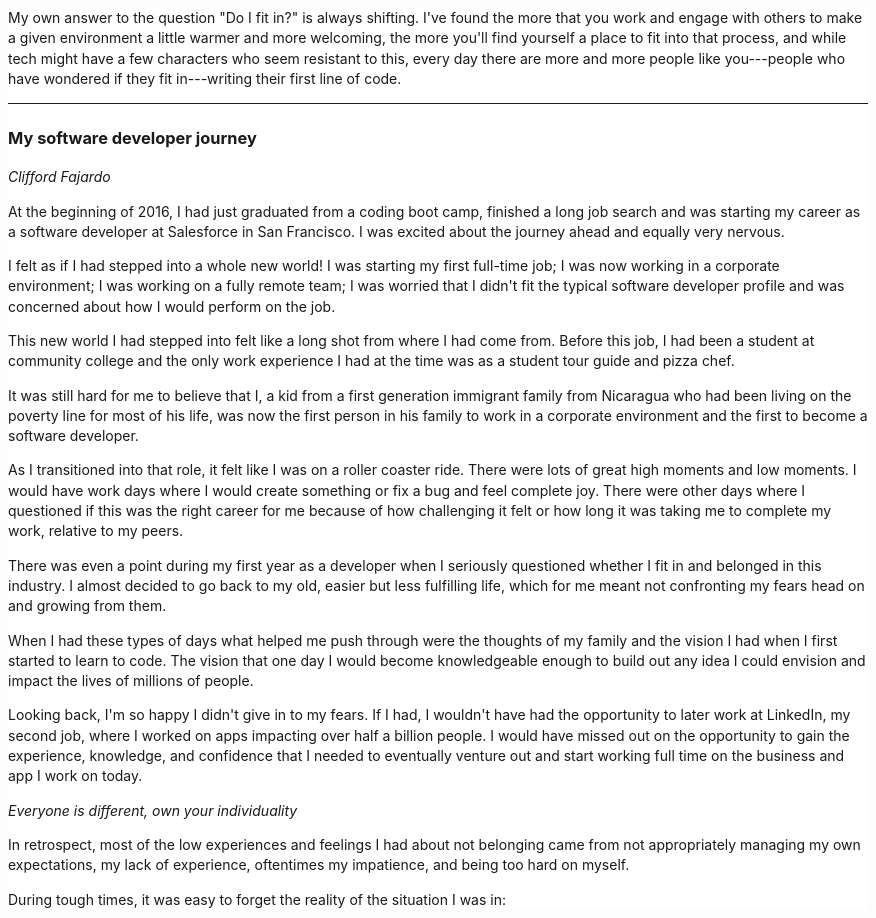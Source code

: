 
My own answer to the question "Do I fit in?" is always shifting. I've found the more that you work and engage with others to make a given environment a little warmer and more welcoming, the more you'll find yourself a place to fit into that process, and while tech might have a few characters who seem resistant to this, every day there are more and more people like you---people who have wondered if they fit in---writing their first line of code.

* * *

### My software developer journey

_Clifford Fajardo_

At the beginning of 2016, I had just graduated from a coding boot camp, finished a long job search and was starting my career as a software developer at Salesforce in San Francisco. I was excited about the journey ahead and equally very nervous.

I felt as if I had stepped into a whole new world! I was starting my first full-time job; I was now working in a corporate environment; I was working on a fully remote team; I was worried that I didn't fit the typical software developer profile and was concerned about how I would perform on the job.

This new world I had stepped into felt like a long shot from where I had come from. Before this job, I had been a student at community college and the only work experience I had at the time was as a student tour guide and pizza chef.

It was still hard for me to believe that I, a kid from a first generation immigrant family from Nicaragua who had been living on the poverty line for most of his life, was now the first person in his family to work in a corporate environment and the first to become a software developer.

As I transitioned into that role, it felt like I was on a roller coaster ride. There were lots of great high moments and low moments. I would have work days where I would create something or fix a bug and feel complete joy. There were other days where I questioned if this was the right career for me because of how challenging it felt or how long it was taking me to complete my work, relative to my peers.

There was even a point during my first year as a developer when I seriously questioned whether I fit in and belonged in this industry. I almost decided to go back to my old, easier but less fulfilling life, which for me meant not confronting my fears head on and growing from them.

When I had these types of days what helped me push through were the thoughts of my family and the vision I had when I first started to learn to code. The vision that one day I would become knowledgeable enough to build out any idea I could envision and impact the lives of millions of people.

Looking back, I'm so happy I didn't give in to my fears. If I had, I wouldn't have had the opportunity to later work at LinkedIn, my second job, where I worked on apps impacting over half a billion people. I would have missed out on the opportunity to gain the experience, knowledge, and confidence that I needed to eventually venture out and start working full time on the business and app I work on today.

_Everyone is different, own your individuality_

In retrospect, most of the low experiences and feelings I had about not belonging came from not appropriately managing my own expectations, my lack of experience, oftentimes my impatience, and being too hard on myself.

During tough times, it was easy to forget the reality of the situation I was in:

